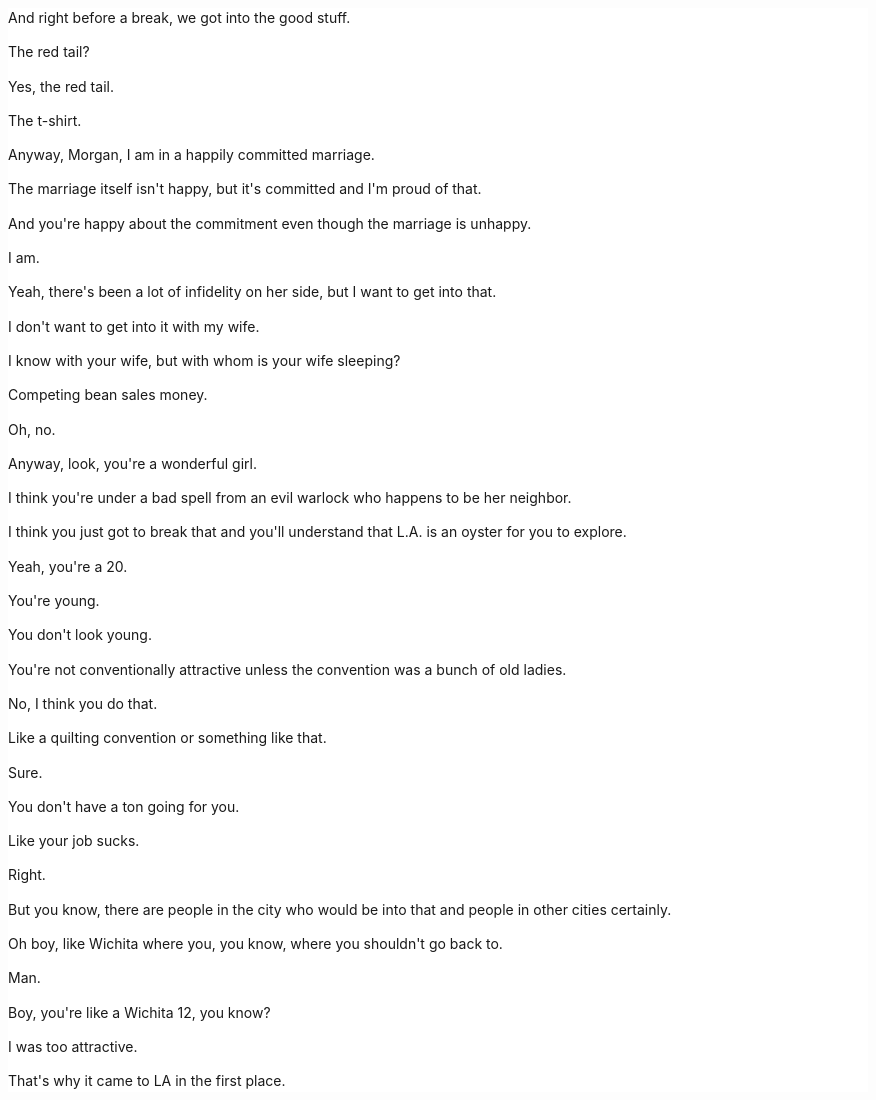 And right before a break, we got into the good stuff.

The red tail?

Yes, the red tail.

The t-shirt.

Anyway, Morgan, I am in a happily committed marriage.

The marriage itself isn't happy, but it's committed and I'm proud of that.

And you're happy about the commitment even though the marriage is unhappy.

I am.

Yeah, there's been a lot of infidelity on her side, but I want to get into that.

I don't want to get into it with my wife.

I know with your wife, but with whom is your wife sleeping?

Competing bean sales money.

Oh, no.

Anyway, look, you're a wonderful girl.

I think you're under a bad spell from an evil warlock who happens to be her neighbor.

I think you just got to break that and you'll understand that L.A. is an oyster for you to explore.

Yeah, you're a 20.

You're young.

You don't look young.

You're not conventionally attractive unless the convention was a bunch of old ladies.

No, I think you do that.

Like a quilting convention or something like that.

Sure.

You don't have a ton going for you.

Like your job sucks.

Right.

But you know, there are people in the city who would be into that and people in other cities certainly.

Oh boy, like Wichita where you, you know, where you shouldn't go back to.

Man.

Boy, you're like a Wichita 12, you know?

I was too attractive.

That's why it came to LA in the first place.
